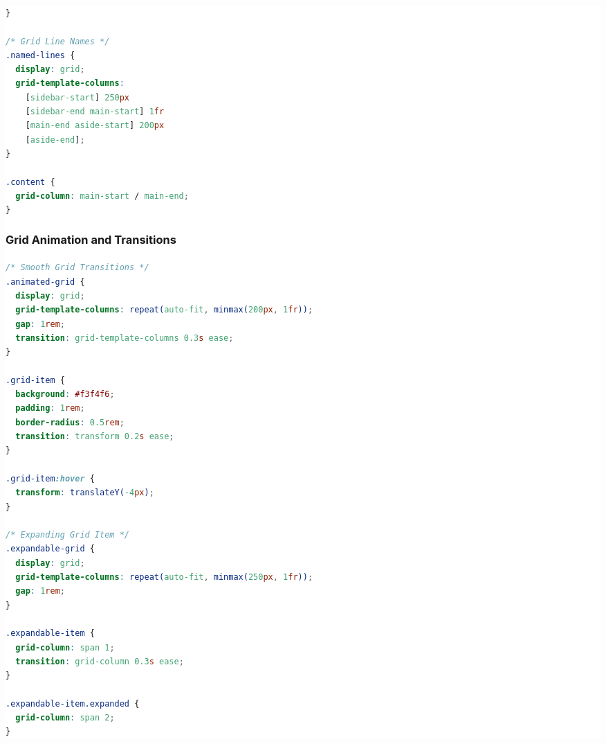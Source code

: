 ```css
}

/* Grid Line Names */
.named-lines {
  display: grid;
  grid-template-columns: 
    [sidebar-start] 250px 
    [sidebar-end main-start] 1fr 
    [main-end aside-start] 200px 
    [aside-end];
}

.content {
  grid-column: main-start / main-end;
}
```

### Grid Animation and Transitions

```css
/* Smooth Grid Transitions */
.animated-grid {
  display: grid;
  grid-template-columns: repeat(auto-fit, minmax(200px, 1fr));
  gap: 1rem;
  transition: grid-template-columns 0.3s ease;
}

.grid-item {
  background: #f3f4f6;
  padding: 1rem;
  border-radius: 0.5rem;
  transition: transform 0.2s ease;
}

.grid-item:hover {
  transform: translateY(-4px);
}

/* Expanding Grid Item */
.expandable-grid {
  display: grid;
  grid-template-columns: repeat(auto-fit, minmax(250px, 1fr));
  gap: 1rem;
}

.expandable-item {
  grid-column: span 1;
  transition: grid-column 0.3s ease;
}

.expandable-item.expanded {
  grid-column: span 2;
}
```
